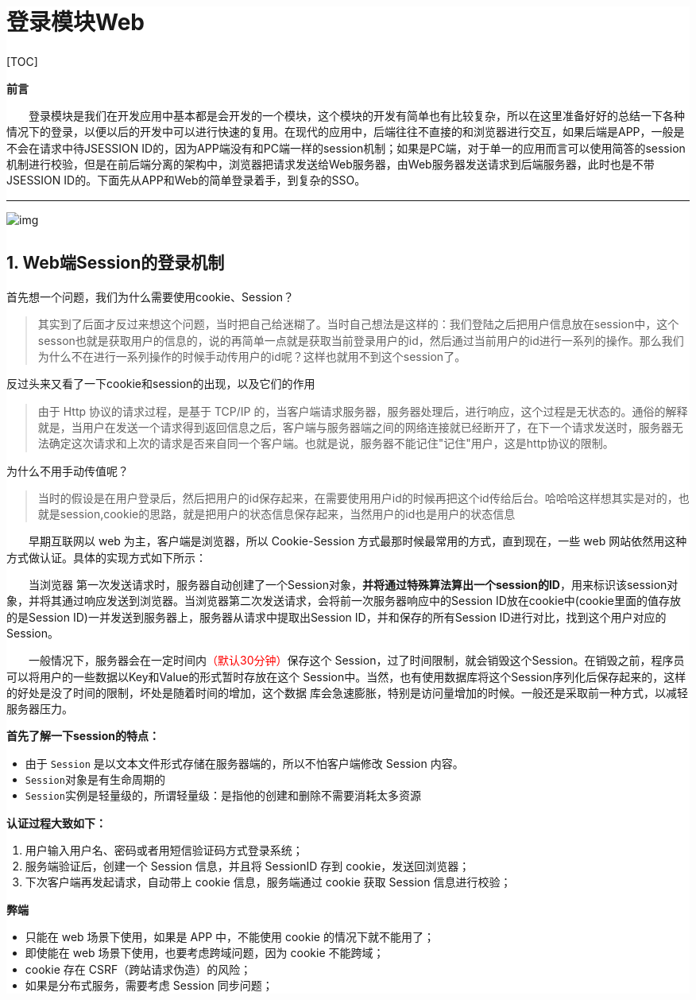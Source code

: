 # 登录模块Web

[TOC]

**前言**

　　登录模块是我们在开发应用中基本都是会开发的一个模块，这个模块的开发有简单也有比较复杂，所以在这里准备好好的总结一下各种情况下的登录，以便以后的开发中可以进行快速的复用。在现代的应用中，后端往往不直接的和浏览器进行交互，如果后端是APP，一般是不会在请求中待JSESSION ID的，因为APP端没有和PC端一样的session机制；如果是PC端，对于单一的应用而言可以使用简答的session机制进行校验，但是在前后端分离的架构中，浏览器把请求发送给Web服务器，由Web服务器发送请求到后端服务器，此时也是不带JSESSION ID的。下面先从APP和Web的简单登录着手，到复杂的SSO。

-----

![img](https://upload-images.jianshu.io/upload_images/6073535-d776f7d5cf307675.png?imageMogr2/auto-orient/)

## 1. Web端Session的登录机制

首先想一个问题，我们为什么需要使用cookie、Session？

> 其实到了后面才反过来想这个问题，当时把自己给迷糊了。当时自己想法是这样的：我们登陆之后把用户信息放在session中，这个sesson也就是获取用户的信息的，说的再简单一点就是获取当前登录用户的id，然后通过当前用户的id进行一系列的操作。那么我们为什么不在进行一系列操作的时候手动传用户的id呢？这样也就用不到这个session了。

反过头来又看了一下cookie和session的出现，以及它们的作用

> 由于 Http 协议的请求过程，是基于 TCP/IP 的，当客户端请求服务器，服务器处理后，进行响应，这个过程是无状态的。通俗的解释就是，当用户在发送一个请求得到返回信息之后，客户端与服务器端之间的网络连接就已经断开了，在下一个请求发送时，服务器无法确定这次请求和上次的请求是否来自同一个客户端。也就是说，服务器不能记住"记住"用户，这是http协议的限制。

为什么不用手动传值呢？

> 当时的假设是在用户登录后，然后把用户的id保存起来，在需要使用用户id的时候再把这个id传给后台。哈哈哈这样想其实是对的，也就是session,cookie的思路，就是把用户的状态信息保存起来，当然用户的id也是用户的状态信息

　　早期互联网以 web 为主，客户端是浏览器，所以 Cookie-Session 方式最那时候最常用的方式，直到现在，一些 web 网站依然用这种方式做认证。具体的实现方式如下所示：

　　当浏览器 第一次发送请求时，服务器自动创建了一个Session对象，**并将通过特殊算法算出一个session的ID**，用来标识该session对象，并将其通过响应发送到浏览器。当浏览器第二次发送请求，会将前一次服务器响应中的Session ID放在cookie中(cookie里面的值存放的是Session ID)一并发送到服务器上，服务器从请求中提取出Session ID，并和保存的所有Session ID进行对比，找到这个用户对应的Session。

　　一般情况下，服务器会在一定时间内<font color='red'>（默认30分钟）</font>保存这个 Session，过了时间限制，就会销毁这个Session。在销毁之前，程序员可以将用户的一些数据以Key和Value的形式暂时存放在这个 Session中。当然，也有使用数据库将这个Session序列化后保存起来的，这样的好处是没了时间的限制，坏处是随着时间的增加，这个数据 库会急速膨胀，特别是访问量增加的时候。一般还是采取前一种方式，以减轻服务器压力。

**首先了解一下session的特点：**

- 由于 `Session` 是以文本文件形式存储在服务器端的，所以不怕客户端修改 Session 内容。
- `Session`对象是有生命周期的
- `Session`实例是轻量级的，所谓轻量级：是指他的创建和删除不需要消耗太多资源

**认证过程大致如下：**

1. 用户输入用户名、密码或者用短信验证码方式登录系统；
2. 服务端验证后，创建一个 Session 信息，并且将 SessionID 存到 cookie，发送回浏览器；
3. 下次客户端再发起请求，自动带上 cookie 信息，服务端通过 cookie 获取 Session 信息进行校验；

**弊端**

- 只能在 web 场景下使用，如果是 APP 中，不能使用 cookie 的情况下就不能用了；
- 即使能在 web 场景下使用，也要考虑跨域问题，因为 cookie 不能跨域；
- cookie 存在 CSRF（跨站请求伪造）的风险；
- 如果是分布式服务，需要考虑 Session 同步问题；
